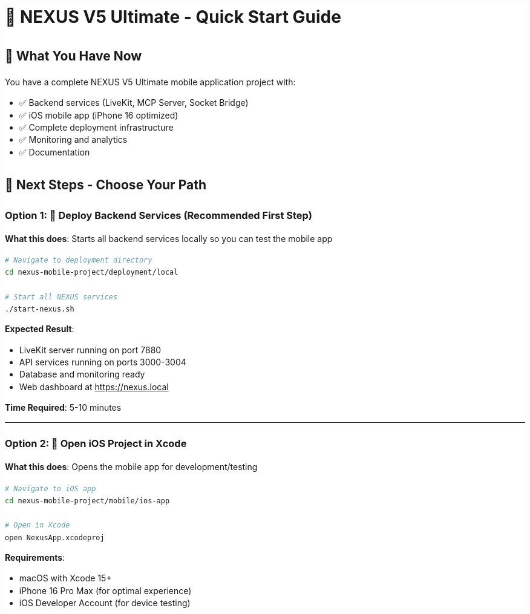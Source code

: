 # 🧬 NEXUS V5 Ultimate - Quick Start Guide

## 🚀 What You Have Now

You have a complete NEXUS V5 Ultimate mobile application project with:
- ✅ Backend services (LiveKit, MCP Server, Socket Bridge)
- ✅ iOS mobile app (iPhone 16 optimized)
- ✅ Complete deployment infrastructure
- ✅ Monitoring and analytics
- ✅ Documentation

## 🎯 Next Steps - Choose Your Path

### Option 1: 🐳 Deploy Backend Services (Recommended First Step)

**What this does**: Starts all backend services locally so you can test the mobile app

```bash
# Navigate to deployment directory
cd nexus-mobile-project/deployment/local

# Start all NEXUS services
./start-nexus.sh
```

**Expected Result**: 
- LiveKit server running on port 7880
- API services running on ports 3000-3004
- Database and monitoring ready
- Web dashboard at https://nexus.local

**Time Required**: 5-10 minutes

---

### Option 2: 📱 Open iOS Project in Xcode

**What this does**: Opens the mobile app for development/testing

```bash
# Navigate to iOS app
cd nexus-mobile-project/mobile/ios-app

# Open in Xcode
open NexusApp.xcodeproj
```

**Requirements**:
- macOS with Xcode 15+
- iPhone 16 Pro Max (for optimal experience)
- iOS Developer Account (for device testing)
